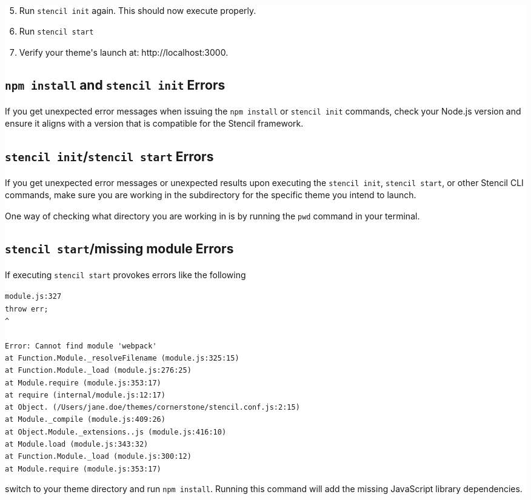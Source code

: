 5. Run `stencil init` again.
This should now execute properly.
6. Run `stencil start`

8. Verify your theme's launch at: http://localhost:3000.

<a href='#troubleshooting_npm-install-stencil-init' aria-hidden='true' class='block-anchor'  id='troubleshooting_npm-install-stencil-init'></a>

## `npm install` and `stencil init` Errors

If you get unexpected error messages when issuing the `npm install` or `stencil init` commands, check your Node.js version and ensure it aligns with a version that is compatible for the Stencil framework.

<a href='#troubleshooting_stencil-init' aria-hidden='true' class='block-anchor'  id='troubleshooting_stencil-init'></a>

## `stencil init`/`stencil start` Errors

If you get unexpected error messages or unexpected results upon executing the `stencil init`, `stencil start`, or other Stencil CLI commands, make sure you are working in the subdirectory for the specific theme you intend to launch. 

One way of checking what directory you are working in is by running the `pwd` command in your terminal.

<a href='#troubleshooting_stencil-start-missing-module' aria-hidden='true' class='block-anchor'  id='troubleshooting_stencil-start-missing-module'></a>

## `stencil start`/missing module Errors

If executing `stencil start` provokes errors like the following

```
module.js:327
throw err;
^

Error: Cannot find module 'webpack'
at Function.Module._resolveFilename (module.js:325:15)
at Function.Module._load (module.js:276:25)
at Module.require (module.js:353:17)
at require (internal/module.js:12:17)
at Object. (/Users/jane.doe/themes/cornerstone/stencil.conf.js:2:15)
at Module._compile (module.js:409:26)
at Object.Module._extensions..js (module.js:416:10)
at Module.load (module.js:343:32)
at Function.Module._load (module.js:300:12)
at Module.require (module.js:353:17)
```

switch to your theme directory and run `npm install`. Running this command will add the missing JavaScript library dependencies.

